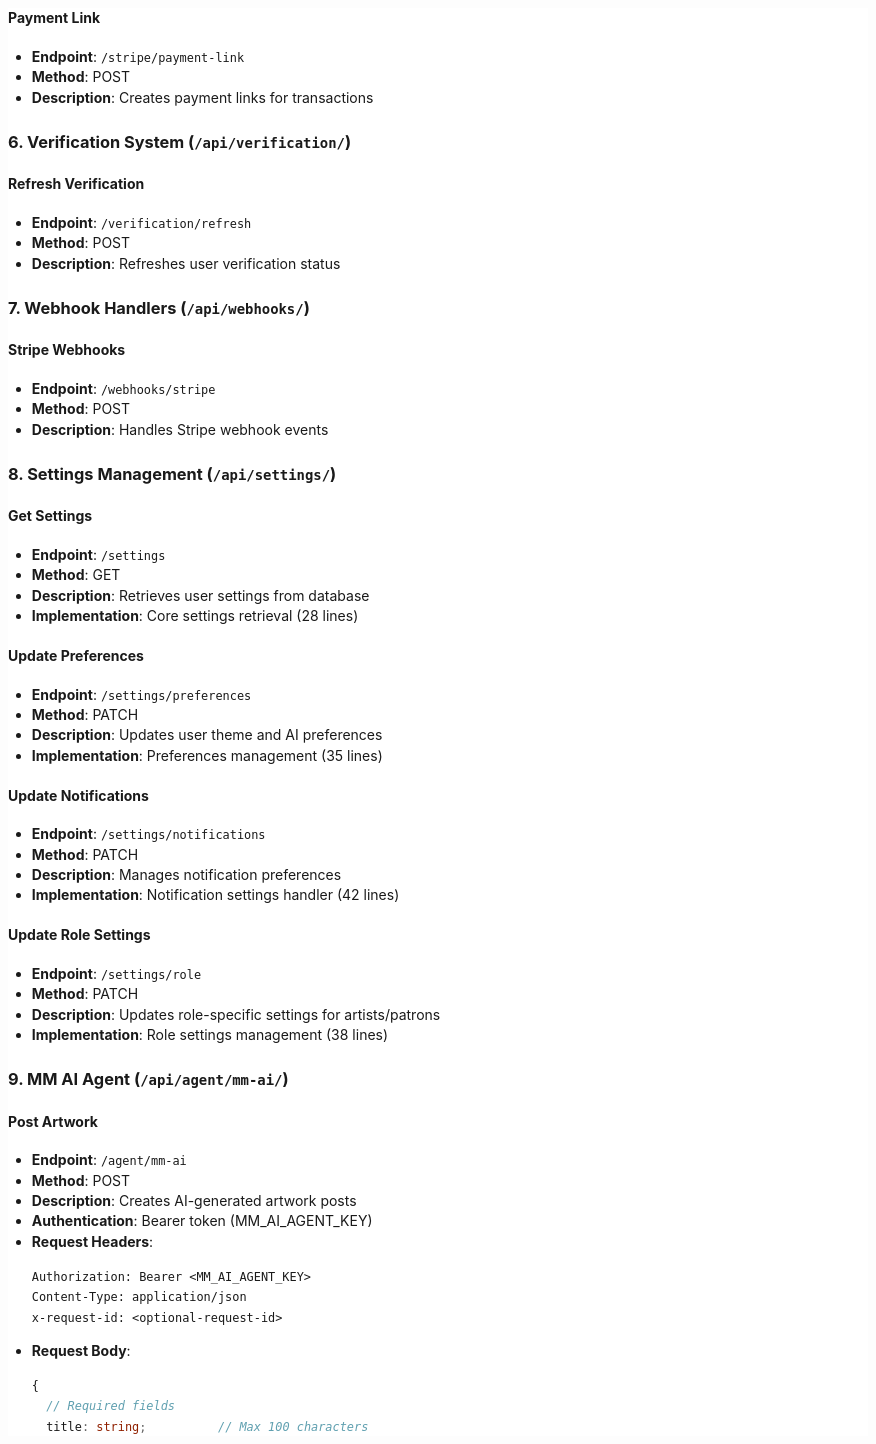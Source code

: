 #### Payment Link
- **Endpoint**: `/stripe/payment-link`
- **Method**: POST
- **Description**: Creates payment links for transactions

### 6. Verification System (`/api/verification/`)

#### Refresh Verification
- **Endpoint**: `/verification/refresh`
- **Method**: POST
- **Description**: Refreshes user verification status

### 7. Webhook Handlers (`/api/webhooks/`)

#### Stripe Webhooks
- **Endpoint**: `/webhooks/stripe`
- **Method**: POST
- **Description**: Handles Stripe webhook events

### 8. Settings Management (`/api/settings/`)

#### Get Settings
- **Endpoint**: `/settings`
- **Method**: GET
- **Description**: Retrieves user settings from database
- **Implementation**: Core settings retrieval (28 lines)

#### Update Preferences
- **Endpoint**: `/settings/preferences`
- **Method**: PATCH
- **Description**: Updates user theme and AI preferences
- **Implementation**: Preferences management (35 lines)

#### Update Notifications
- **Endpoint**: `/settings/notifications`
- **Method**: PATCH
- **Description**: Manages notification preferences
- **Implementation**: Notification settings handler (42 lines)

#### Update Role Settings
- **Endpoint**: `/settings/role`
- **Method**: PATCH
- **Description**: Updates role-specific settings for artists/patrons
- **Implementation**: Role settings management (38 lines)

### 9. MM AI Agent (`/api/agent/mm-ai/`)

#### Post Artwork
- **Endpoint**: `/agent/mm-ai`
- **Method**: POST
- **Description**: Creates AI-generated artwork posts
- **Authentication**: Bearer token (MM_AI_AGENT_KEY)
- **Request Headers**:
  ```
  Authorization: Bearer <MM_AI_AGENT_KEY>
  Content-Type: application/json
  x-request-id: <optional-request-id>
  ```
- **Request Body**:
  ```typescript
  {
    // Required fields
    title: string;          // Max 100 characters
  ```